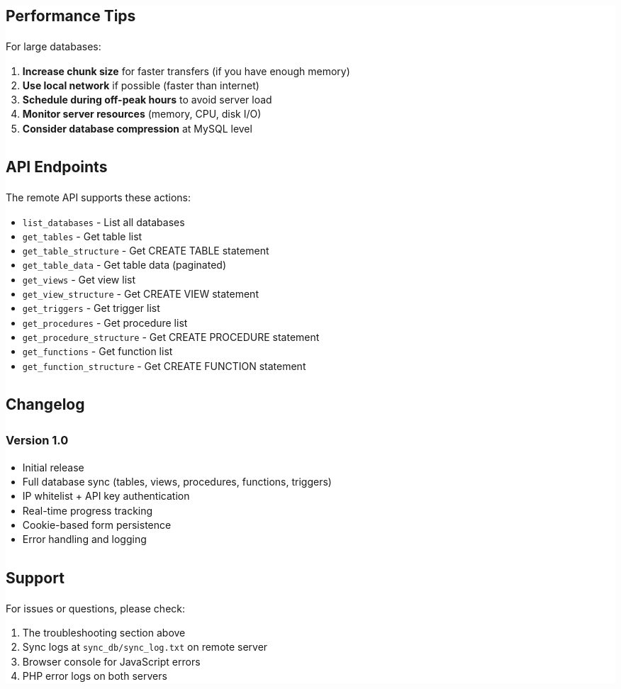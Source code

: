 ## Performance Tips

For large databases:

1. **Increase chunk size** for faster transfers (if you have enough memory)
2. **Use local network** if possible (faster than internet)
3. **Schedule during off-peak hours** to avoid server load
4. **Monitor server resources** (memory, CPU, disk I/O)
5. **Consider database compression** at MySQL level

## API Endpoints

The remote API supports these actions:

- `list_databases` - List all databases
- `get_tables` - Get table list
- `get_table_structure` - Get CREATE TABLE statement
- `get_table_data` - Get table data (paginated)
- `get_views` - Get view list
- `get_view_structure` - Get CREATE VIEW statement
- `get_triggers` - Get trigger list
- `get_procedures` - Get procedure list
- `get_procedure_structure` - Get CREATE PROCEDURE statement
- `get_functions` - Get function list
- `get_function_structure` - Get CREATE FUNCTION statement

## Changelog

### Version 1.0
- Initial release
- Full database sync (tables, views, procedures, functions, triggers)
- IP whitelist + API key authentication
- Real-time progress tracking
- Cookie-based form persistence
- Error handling and logging

## Support

For issues or questions, please check:
1. The troubleshooting section above
2. Sync logs at `sync_db/sync_log.txt` on remote server
3. Browser console for JavaScript errors
4. PHP error logs on both servers

